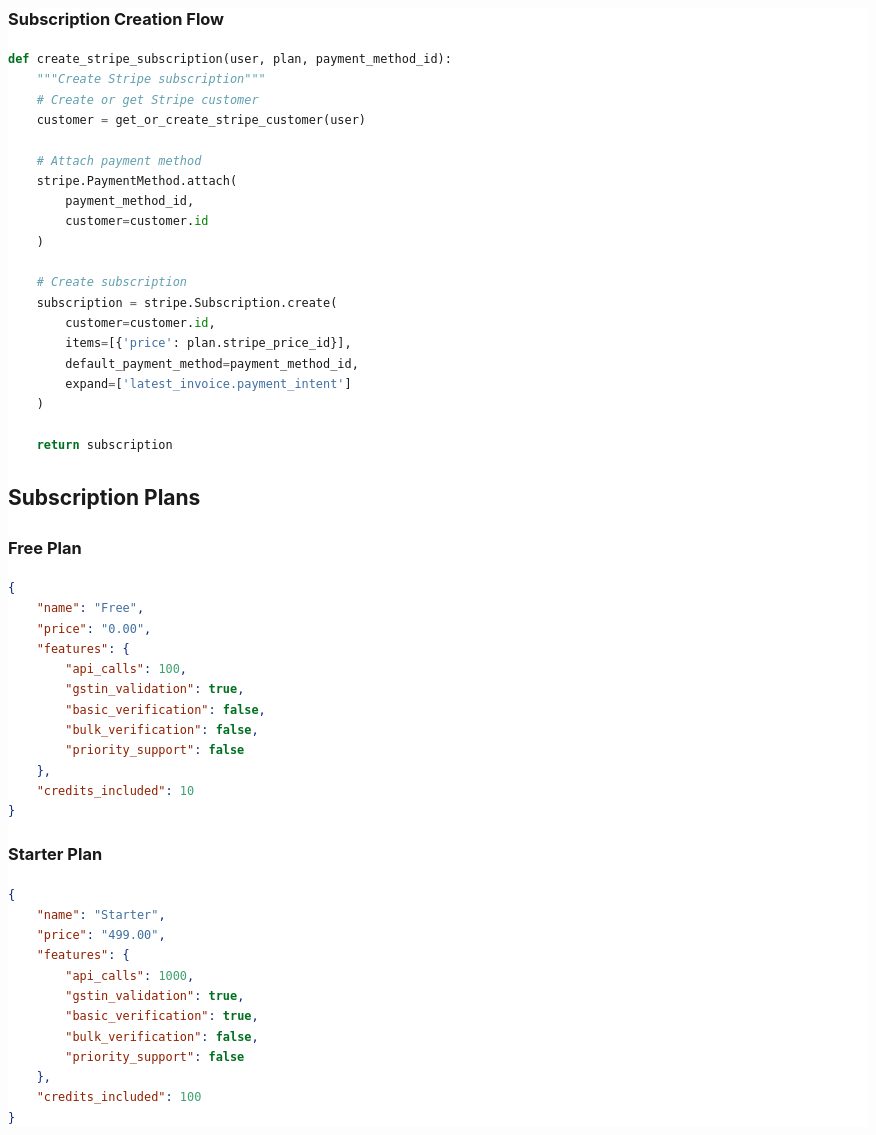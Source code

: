 ### Subscription Creation Flow
```python
def create_stripe_subscription(user, plan, payment_method_id):
    """Create Stripe subscription"""
    # Create or get Stripe customer
    customer = get_or_create_stripe_customer(user)
    
    # Attach payment method
    stripe.PaymentMethod.attach(
        payment_method_id,
        customer=customer.id
    )
    
    # Create subscription
    subscription = stripe.Subscription.create(
        customer=customer.id,
        items=[{'price': plan.stripe_price_id}],
        default_payment_method=payment_method_id,
        expand=['latest_invoice.payment_intent']
    )
    
    return subscription
```

## Subscription Plans

### Free Plan
```json
{
    "name": "Free",
    "price": "0.00",
    "features": {
        "api_calls": 100,
        "gstin_validation": true,
        "basic_verification": false,
        "bulk_verification": false,
        "priority_support": false
    },
    "credits_included": 10
}
```

### Starter Plan
```json
{
    "name": "Starter",
    "price": "499.00",
    "features": {
        "api_calls": 1000,
        "gstin_validation": true,
        "basic_verification": true,
        "bulk_verification": false,
        "priority_support": false
    },
    "credits_included": 100
}
```
